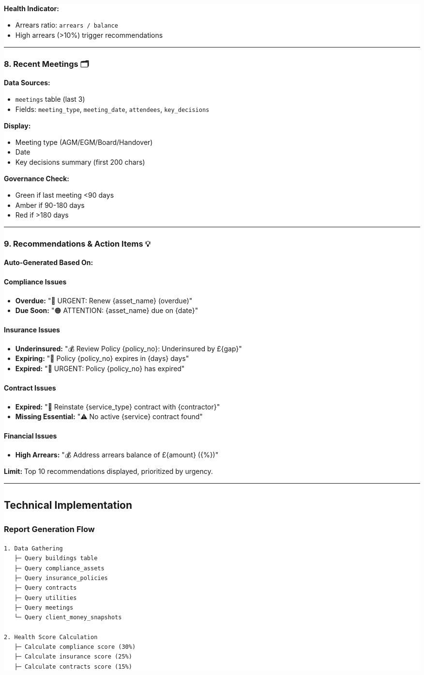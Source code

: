**Health Indicator:**
- Arrears ratio: `arrears / balance`
- High arrears (>10%) trigger recommendations

---

### 8. Recent Meetings 🗂️

**Data Sources:**
- `meetings` table (last 3)
- Fields: `meeting_type`, `meeting_date`, `attendees`, `key_decisions`

**Display:**
- Meeting type (AGM/EGM/Board/Handover)
- Date
- Key decisions summary (first 200 chars)

**Governance Check:**
- Green if last meeting <90 days
- Amber if 90-180 days
- Red if >180 days

---

### 9. Recommendations & Action Items 💡

**Auto-Generated Based On:**

#### Compliance Issues
- **Overdue:** "🔴 URGENT: Renew {asset_name} (overdue)"
- **Due Soon:** "🟠 ATTENTION: {asset_name} due on {date}"

#### Insurance Issues
- **Underinsured:** "💰 Review Policy {policy_no}: Underinsured by £{gap}"
- **Expiring:** "📅 Policy {policy_no} expires in {days} days"
- **Expired:** "🔴 URGENT: Policy {policy_no} has expired"

#### Contract Issues
- **Expired:** "📝 Reinstate {service_type} contract with {contractor}"
- **Missing Essential:** "⚠️ No active {service} contract found"

#### Financial Issues
- **High Arrears:** "💰 Address arrears balance of £{amount} ({%})"

**Limit:** Top 10 recommendations displayed, prioritized by urgency.

---

## Technical Implementation

### Report Generation Flow

```
1. Data Gathering
   ├─ Query buildings table
   ├─ Query compliance_assets
   ├─ Query insurance_policies
   ├─ Query contracts
   ├─ Query utilities
   ├─ Query meetings
   └─ Query client_money_snapshots

2. Health Score Calculation
   ├─ Calculate compliance score (30%)
   ├─ Calculate insurance score (25%)
   ├─ Calculate contracts score (15%)
```